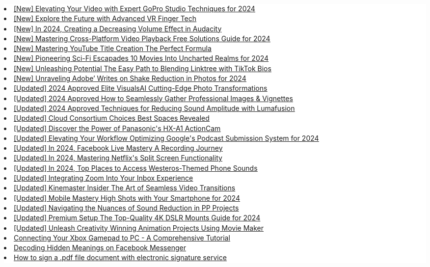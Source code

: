 <li><a href="https://fox-direct.techidaily.com/new-elevating-your-video-with-expert-gopro-studio-techniques-for-2024/"><u>[New] Elevating Your Video with Expert GoPro Studio Techniques for 2024</u></a></li>
<li><a href="https://fox-direct.techidaily.com/new-explore-the-future-with-advanced-vr-finger-tech/"><u>[New] Explore the Future with Advanced VR Finger Tech</u></a></li>
<li><a href="https://fox-direct.techidaily.com/new-in-2024-creating-a-decreasing-volume-effect-in-audacity/"><u>[New] In 2024, Creating a Decreasing Volume Effect in Audacity</u></a></li>
<li><a href="https://fox-direct.techidaily.com/new-mastering-cross-platform-video-playback-free-solutions-guide-for-2024/"><u>[New] Mastering Cross-Platform Video Playback  Free Solutions Guide for 2024</u></a></li>
<li><a href="https://fox-direct.techidaily.com/new-mastering-youtube-title-creation-the-perfect-formula/"><u>[New] Mastering YouTube Title Creation  The Perfect Formula</u></a></li>
<li><a href="https://fox-direct.techidaily.com/new-pioneering-sci-fi-escapades-10-movies-into-uncharted-realms-for-2024/"><u>[New] Pioneering Sci-Fi Escapades  10 Movies Into Uncharted Realms for 2024</u></a></li>
<li><a href="https://fox-direct.techidaily.com/new-unleashing-potential-the-easy-path-to-blending-linktree-with-tiktok-bios/"><u>[New] Unleashing Potential  The Easy Path to Blending Linktree with TikTok Bios</u></a></li>
<li><a href="https://fox-direct.techidaily.com/new-unraveling-adobe-writes-on-shake-reduction-in-photos-for-2024/"><u>[New] Unraveling Adobe’ Writes on Shake Reduction in Photos for 2024</u></a></li>
<li><a href="https://fox-blue.techidaily.com/updated-2024-approved-elite-visualsai-cutting-edge-photo-transformations/"><u>[Updated] 2024 Approved  Elite VisualsAI  Cutting-Edge Photo Transformations</u></a></li>
<li><a href="https://fox-direct.techidaily.com/updated-2024-approved-how-to-seamlessly-gather-professional-images-and-vignettes/"><u>[Updated] 2024 Approved  How to Seamlessly Gather Professional Images & Vignettes</u></a></li>
<li><a href="https://fox-direct.techidaily.com/updated-2024-approved-techniques-for-reducing-sound-amplitude-with-lumafusion/"><u>[Updated] 2024 Approved  Techniques for Reducing Sound Amplitude with Lumafusion</u></a></li>
<li><a href="https://fox-direct.techidaily.com/updated-cloud-consortium-choices-best-spaces-revealed/"><u>[Updated] Cloud Consortium Choices  Best Spaces Revealed</u></a></li>
<li><a href="https://fox-direct.techidaily.com/updated-discover-the-power-of-panasonics-hx-a1-actioncam/"><u>[Updated] Discover the Power of Panasonic's HX-A1 ActionCam</u></a></li>
<li><a href="https://fox-direct.techidaily.com/updated-elevating-your-workflow-optimizing-googles-podcast-submission-system-for-2024/"><u>[Updated] Elevating Your Workflow  Optimizing Google's Podcast Submission System for 2024</u></a></li>
<li><a href="https://video-capture.techidaily.com/updated-in-2024-facebook-live-mastery-a-recording-journey/"><u>[Updated] In 2024, Facebook Live Mastery  A Recording Journey</u></a></li>
<li><a href="https://fox-direct.techidaily.com/updated-in-2024-mastering-netflixs-split-screen-functionality/"><u>[Updated] In 2024, Mastering Netflix's Split Screen Functionality</u></a></li>
<li><a href="https://article-posts.techidaily.com/updated-in-2024-top-places-to-access-westeros-themed-phone-sounds/"><u>[Updated] In 2024, Top Places to Access Westeros-Themed Phone Sounds</u></a></li>
<li><a href="https://fox-direct.techidaily.com/updated-integrating-zoom-into-your-inbox-experience/"><u>[Updated] Integrating Zoom Into Your Inbox Experience</u></a></li>
<li><a href="https://fox-direct.techidaily.com/updated-kinemaster-insider-the-art-of-seamless-video-transitions/"><u>[Updated] Kinemaster Insider  The Art of Seamless Video Transitions</u></a></li>
<li><a href="https://fox-direct.techidaily.com/updated-mobile-mastery-high-shots-with-your-smartphone-for-2024/"><u>[Updated] Mobile Mastery  High Shots with Your Smartphone for 2024</u></a></li>
<li><a href="https://fox-friendly.techidaily.com/updated-navigating-the-nuances-of-sound-reduction-in-pp-projects/"><u>[Updated] Navigating the Nuances of Sound Reduction in PP Projects</u></a></li>
<li><a href="https://fox-direct.techidaily.com/updated-premium-setup-the-top-quality-4k-dslr-mounts-guide-for-2024/"><u>[Updated] Premium Setup  The Top-Quality 4K DSLR Mounts Guide for 2024</u></a></li>
<li><a href="https://fox-direct.techidaily.com/updated-unleash-creativity-winning-animation-projects-using-movie-maker/"><u>[Updated] Unleash Creativity  Winning Animation Projects Using Movie Maker</u></a></li>
<li><a href="https://win-blog.techidaily.com/connecting-your-xbox-gamepad-to-pc-a-comprehensive-tutorial/"><u>Connecting Your Xbox Gamepad to PC - A Comprehensive Tutorial</u></a></li>
<li><a href="https://facebook.techidaily.com/decoding-hidden-meanings-on-facebook-messenger/"><u>Decoding Hidden Meanings on Facebook Messenger</u></a></li>
<li><a href="https://blog-min.techidaily.com/how-to-sign-a-pdf-file-document-with-electronic-signature-service-by-ldigisigner-sign-a-pdf-sign-a-pdf/"><u>How to sign a .pdf file document with electronic signature service</u></a></li>